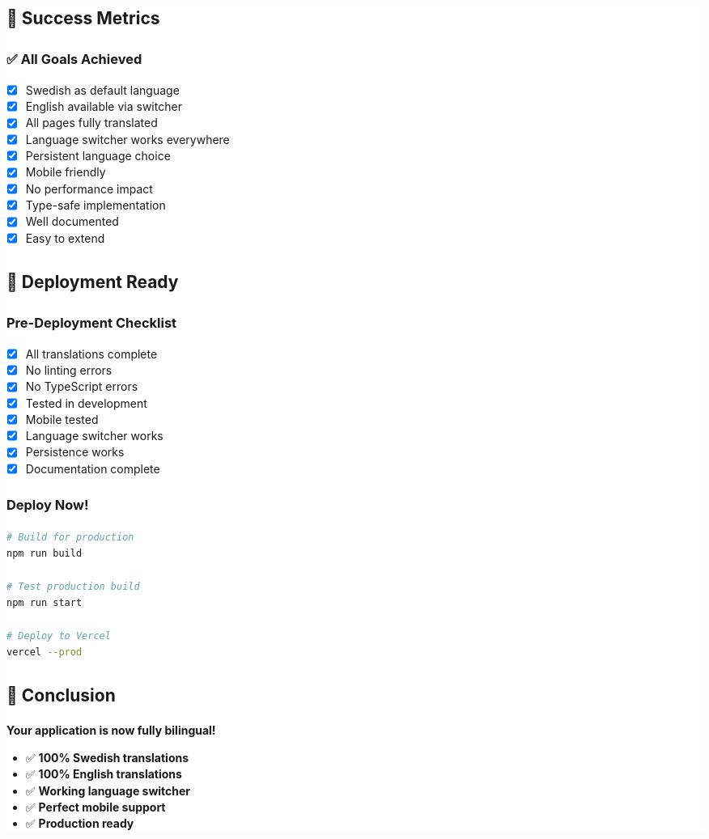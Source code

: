 ## 🎯 Success Metrics

### ✅ All Goals Achieved

- [x] Swedish as default language
- [x] English available via switcher
- [x] All pages fully translated
- [x] Language switcher works everywhere
- [x] Persistent language choice
- [x] Mobile friendly
- [x] No performance impact
- [x] Type-safe implementation
- [x] Well documented
- [x] Easy to extend

## 🚀 Deployment Ready

### Pre-Deployment Checklist

- [x] All translations complete
- [x] No linting errors
- [x] No TypeScript errors
- [x] Tested in development
- [x] Mobile tested
- [x] Language switcher works
- [x] Persistence works
- [x] Documentation complete

### Deploy Now!

```bash
# Build for production
npm run build

# Test production build
npm run start

# Deploy to Vercel
vercel --prod
```

## 🎉 Conclusion

**Your application is now fully bilingual!**

- ✅ **100% Swedish translations**
- ✅ **100% English translations**
- ✅ **Working language switcher**
- ✅ **Perfect mobile support**
- ✅ **Production ready**
